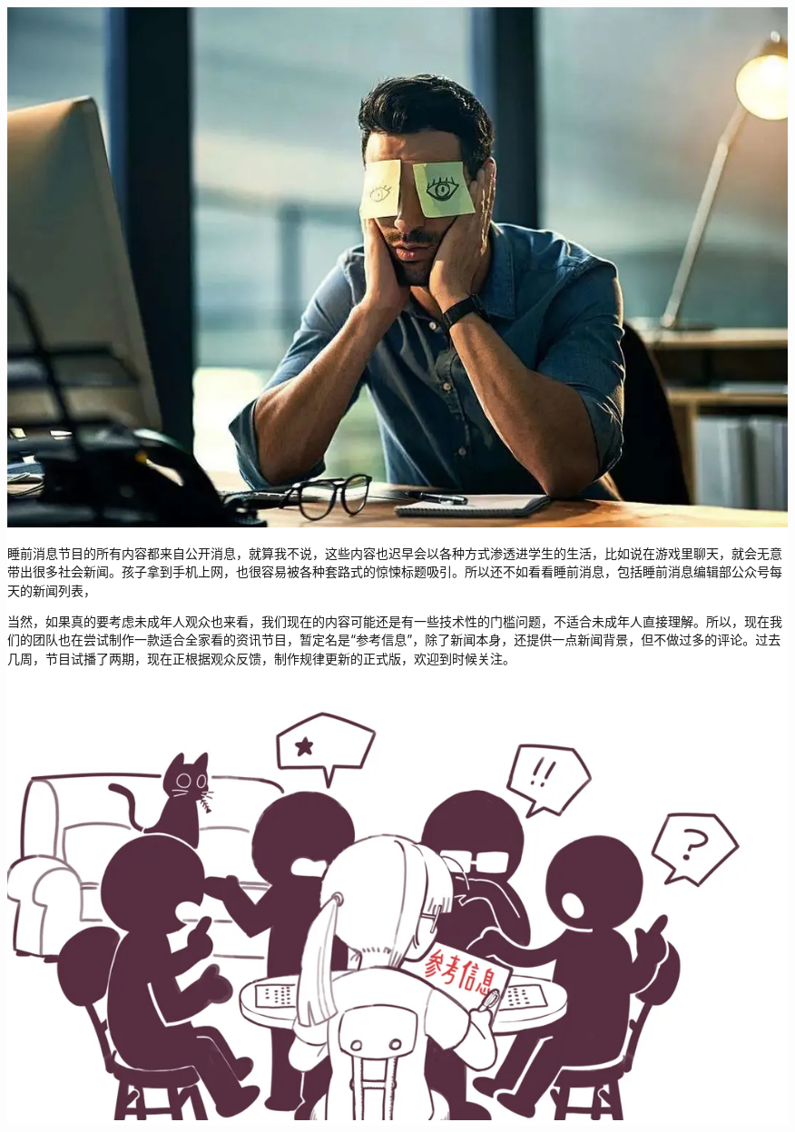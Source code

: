![](/images/btnews/0501_0600/0514/9c19af0c-6bef-4a19-b8d0-28549fffc30c.webp)



睡前消息节目的所有内容都来自公开消息，就算我不说，这些内容也迟早会以各种方式渗透进学生的生活，比如说在游戏里聊天，就会无意带出很多社会新闻。孩子拿到手机上网，也很容易被各种套路式的惊悚标题吸引。所以还不如看看睡前消息，包括睡前消息编辑部公众号每天的新闻列表，


当然，如果真的要考虑未成年人观众也来看，我们现在的内容可能还是有一些技术性的门槛问题，不适合未成年人直接理解。所以，现在我们的团队也在尝试制作一款适合全家看的资讯节目，暂定名是“参考信息”，除了新闻本身，还提供一点新闻背景，但不做过多的评论。过去几周，节目试播了两期，现在正根据观众反馈，制作规律更新的正式版，欢迎到时候关注。

![](/images/btnews/0501_0600/0514/26261bb5-90d5-4374-912e-a0af40722927.webp)
